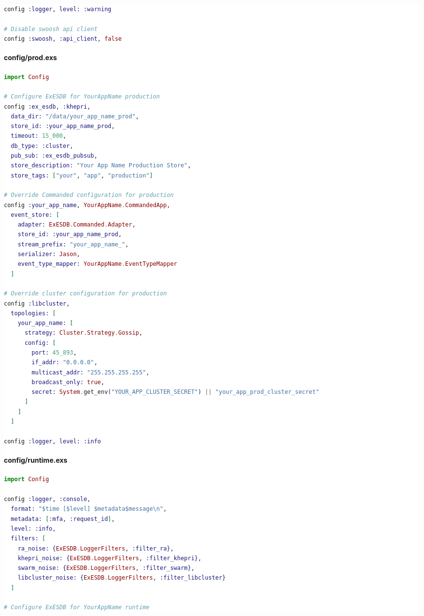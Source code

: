 ```elixir
config :logger, level: :warning

# Disable swoosh api client
config :swoosh, :api_client, false
```

#### config/prod.exs
```elixir
import Config

# Configure ExESDB for YourAppName production
config :ex_esdb, :khepri,
  data_dir: "/data/your_app_name_prod",
  store_id: :your_app_name_prod,
  timeout: 15_000,
  db_type: :cluster,
  pub_sub: :ex_esdb_pubsub,
  store_description: "Your App Name Production Store",
  store_tags: ["your", "app", "production"]

# Override Commanded configuration for production
config :your_app_name, YourAppName.CommandedApp,
  event_store: [
    adapter: ExESDB.Commanded.Adapter,
    store_id: :your_app_name_prod,
    stream_prefix: "your_app_name_",
    serializer: Jason,
    event_type_mapper: YourAppName.EventTypeMapper
  ]

# Override cluster configuration for production
config :libcluster,
  topologies: [
    your_app_name: [
      strategy: Cluster.Strategy.Gossip,
      config: [
        port: 45_893,
        if_addr: "0.0.0.0",
        multicast_addr: "255.255.255.255",
        broadcast_only: true,
        secret: System.get_env("YOUR_APP_CLUSTER_SECRET") || "your_app_prod_cluster_secret"
      ]
    ]
  ]

config :logger, level: :info
```

#### config/runtime.exs
```elixir
import Config

config :logger, :console,
  format: "$time [$level] $metadata$message\n",
  metadata: [:mfa, :request_id],
  level: :info,
  filters: [
    ra_noise: {ExESDB.LoggerFilters, :filter_ra},
    khepri_noise: {ExESDB.LoggerFilters, :filter_khepri},
    swarm_noise: {ExESDB.LoggerFilters, :filter_swarm},
    libcluster_noise: {ExESDB.LoggerFilters, :filter_libcluster}
  ]

# Configure ExESDB for YourAppName runtime
```